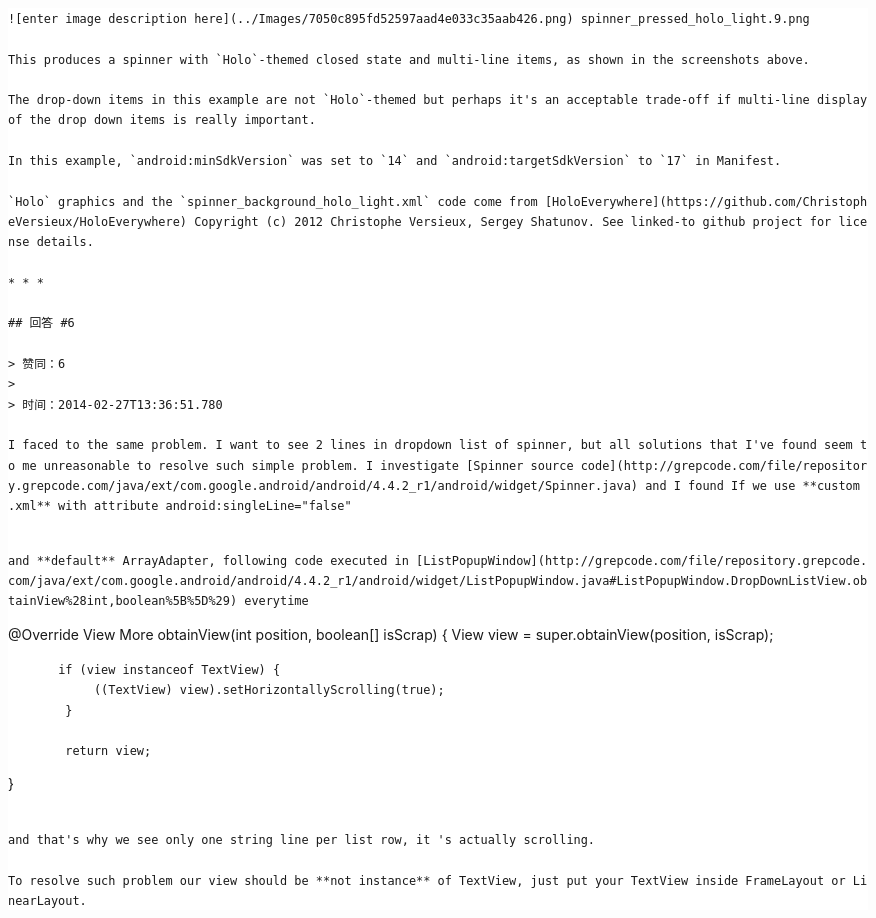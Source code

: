 ```
![enter image description here](../Images/7050c895fd52597aad4e033c35aab426.png) spinner_pressed_holo_light.9.png

This produces a spinner with `Holo`-themed closed state and multi-line items, as shown in the screenshots above.

The drop-down items in this example are not `Holo`-themed but perhaps it's an acceptable trade-off if multi-line display of the drop down items is really important.

In this example, `android:minSdkVersion` was set to `14` and `android:targetSdkVersion` to `17` in Manifest.

`Holo` graphics and the `spinner_background_holo_light.xml` code come from [HoloEverywhere](https://github.com/ChristopheVersieux/HoloEverywhere) Copyright (c) 2012 Christophe Versieux, Sergey Shatunov. See linked-to github project for license details.

* * *

## 回答 #6

> 赞同：6
> 
> 时间：2014-02-27T13:36:51.780

I faced to the same problem. I want to see 2 lines in dropdown list of spinner, but all solutions that I've found seem to me unreasonable to resolve such simple problem. I investigate [Spinner source code](http://grepcode.com/file/repository.grepcode.com/java/ext/com.google.android/android/4.4.2_r1/android/widget/Spinner.java) and I found If we use **custom .xml** with attribute android:singleLine="false"

```
<CheckedTextView xmlns:android="http://schemas.android.com/apk/res/android"
    android:id="@+id/multiline_spinner_text_view"
    android:layout_width="fill_parent"
    android:layout_height="?android:attr/listPreferredItemHeight"
    android:singleLine="false" /> 
```

and **default** ArrayAdapter, following code executed in [ListPopupWindow](http://grepcode.com/file/repository.grepcode.com/java/ext/com.google.android/android/4.4.2_r1/android/widget/ListPopupWindow.java#ListPopupWindow.DropDownListView.obtainView%28int,boolean%5B%5D%29) everytime

```
 @Override
       View More obtainView(int position, boolean[] isScrap) {
            View view = super.obtainView(position, isScrap);

           if (view instanceof TextView) {
                ((TextView) view).setHorizontallyScrolling(true);
            }

            return view;        
} 
```

and that's why we see only one string line per list row, it 's actually scrolling.

To resolve such problem our view should be **not instance** of TextView, just put your TextView inside FrameLayout or LinearLayout.

```
 <LinearLayout xmlns:android="http://schemas.android.com/apk/res/android"
        android:layout_width="match_parent"
        android:layout_height="wrap_content" >
